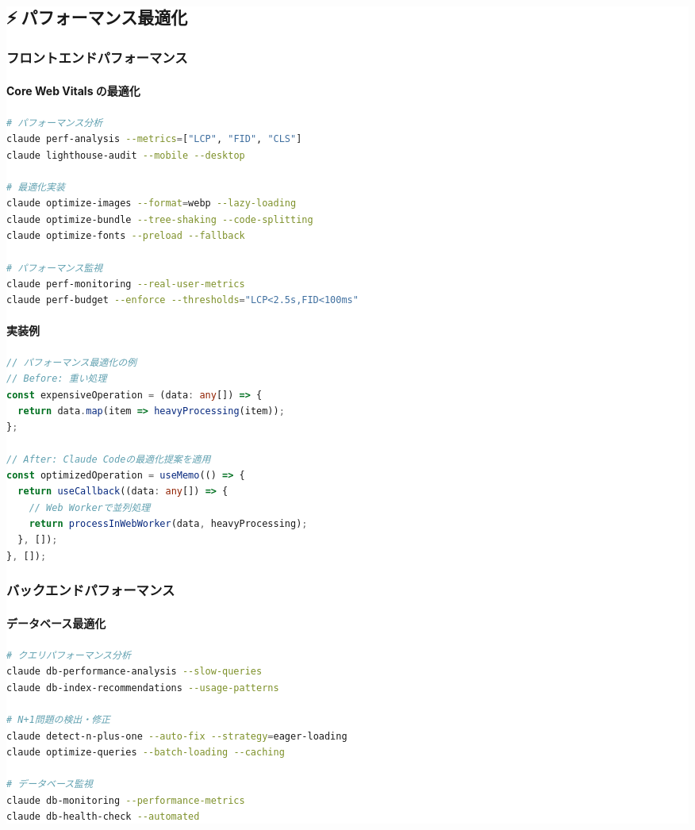 
## ⚡ パフォーマンス最適化

### フロントエンドパフォーマンス

#### Core Web Vitals の最適化
```bash
# パフォーマンス分析
claude perf-analysis --metrics=["LCP", "FID", "CLS"]
claude lighthouse-audit --mobile --desktop

# 最適化実装
claude optimize-images --format=webp --lazy-loading
claude optimize-bundle --tree-shaking --code-splitting
claude optimize-fonts --preload --fallback

# パフォーマンス監視
claude perf-monitoring --real-user-metrics
claude perf-budget --enforce --thresholds="LCP<2.5s,FID<100ms"
```

#### 実装例
```typescript
// パフォーマンス最適化の例
// Before: 重い処理
const expensiveOperation = (data: any[]) => {
  return data.map(item => heavyProcessing(item));
};

// After: Claude Codeの最適化提案を適用
const optimizedOperation = useMemo(() => {
  return useCallback((data: any[]) => {
    // Web Workerで並列処理
    return processInWebWorker(data, heavyProcessing);
  }, []);
}, []);
```

### バックエンドパフォーマンス

#### データベース最適化
```bash
# クエリパフォーマンス分析
claude db-performance-analysis --slow-queries
claude db-index-recommendations --usage-patterns

# N+1問題の検出・修正
claude detect-n-plus-one --auto-fix --strategy=eager-loading
claude optimize-queries --batch-loading --caching

# データベース監視
claude db-monitoring --performance-metrics
claude db-health-check --automated
```
